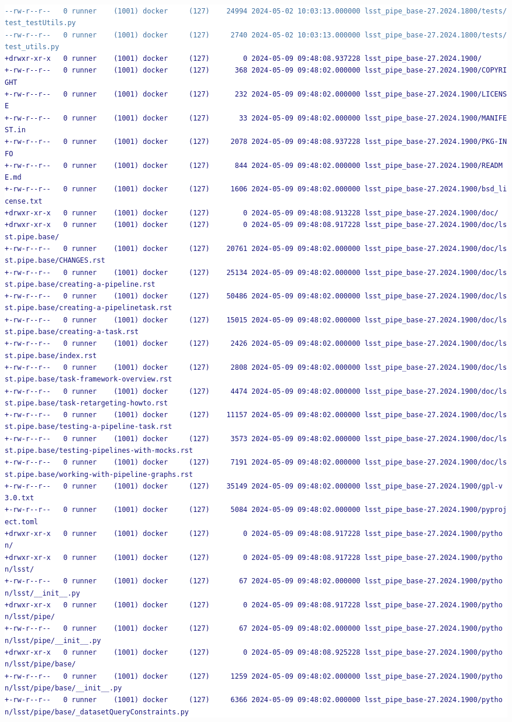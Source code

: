```diff
--rw-r--r--   0 runner    (1001) docker     (127)    24994 2024-05-02 10:03:13.000000 lsst_pipe_base-27.2024.1800/tests/test_testUtils.py
--rw-r--r--   0 runner    (1001) docker     (127)     2740 2024-05-02 10:03:13.000000 lsst_pipe_base-27.2024.1800/tests/test_utils.py
+drwxr-xr-x   0 runner    (1001) docker     (127)        0 2024-05-09 09:48:08.937228 lsst_pipe_base-27.2024.1900/
+-rw-r--r--   0 runner    (1001) docker     (127)      368 2024-05-09 09:48:02.000000 lsst_pipe_base-27.2024.1900/COPYRIGHT
+-rw-r--r--   0 runner    (1001) docker     (127)      232 2024-05-09 09:48:02.000000 lsst_pipe_base-27.2024.1900/LICENSE
+-rw-r--r--   0 runner    (1001) docker     (127)       33 2024-05-09 09:48:02.000000 lsst_pipe_base-27.2024.1900/MANIFEST.in
+-rw-r--r--   0 runner    (1001) docker     (127)     2078 2024-05-09 09:48:08.937228 lsst_pipe_base-27.2024.1900/PKG-INFO
+-rw-r--r--   0 runner    (1001) docker     (127)      844 2024-05-09 09:48:02.000000 lsst_pipe_base-27.2024.1900/README.md
+-rw-r--r--   0 runner    (1001) docker     (127)     1606 2024-05-09 09:48:02.000000 lsst_pipe_base-27.2024.1900/bsd_license.txt
+drwxr-xr-x   0 runner    (1001) docker     (127)        0 2024-05-09 09:48:08.913228 lsst_pipe_base-27.2024.1900/doc/
+drwxr-xr-x   0 runner    (1001) docker     (127)        0 2024-05-09 09:48:08.917228 lsst_pipe_base-27.2024.1900/doc/lsst.pipe.base/
+-rw-r--r--   0 runner    (1001) docker     (127)    20761 2024-05-09 09:48:02.000000 lsst_pipe_base-27.2024.1900/doc/lsst.pipe.base/CHANGES.rst
+-rw-r--r--   0 runner    (1001) docker     (127)    25134 2024-05-09 09:48:02.000000 lsst_pipe_base-27.2024.1900/doc/lsst.pipe.base/creating-a-pipeline.rst
+-rw-r--r--   0 runner    (1001) docker     (127)    50486 2024-05-09 09:48:02.000000 lsst_pipe_base-27.2024.1900/doc/lsst.pipe.base/creating-a-pipelinetask.rst
+-rw-r--r--   0 runner    (1001) docker     (127)    15015 2024-05-09 09:48:02.000000 lsst_pipe_base-27.2024.1900/doc/lsst.pipe.base/creating-a-task.rst
+-rw-r--r--   0 runner    (1001) docker     (127)     2426 2024-05-09 09:48:02.000000 lsst_pipe_base-27.2024.1900/doc/lsst.pipe.base/index.rst
+-rw-r--r--   0 runner    (1001) docker     (127)     2808 2024-05-09 09:48:02.000000 lsst_pipe_base-27.2024.1900/doc/lsst.pipe.base/task-framework-overview.rst
+-rw-r--r--   0 runner    (1001) docker     (127)     4474 2024-05-09 09:48:02.000000 lsst_pipe_base-27.2024.1900/doc/lsst.pipe.base/task-retargeting-howto.rst
+-rw-r--r--   0 runner    (1001) docker     (127)    11157 2024-05-09 09:48:02.000000 lsst_pipe_base-27.2024.1900/doc/lsst.pipe.base/testing-a-pipeline-task.rst
+-rw-r--r--   0 runner    (1001) docker     (127)     3573 2024-05-09 09:48:02.000000 lsst_pipe_base-27.2024.1900/doc/lsst.pipe.base/testing-pipelines-with-mocks.rst
+-rw-r--r--   0 runner    (1001) docker     (127)     7191 2024-05-09 09:48:02.000000 lsst_pipe_base-27.2024.1900/doc/lsst.pipe.base/working-with-pipeline-graphs.rst
+-rw-r--r--   0 runner    (1001) docker     (127)    35149 2024-05-09 09:48:02.000000 lsst_pipe_base-27.2024.1900/gpl-v3.0.txt
+-rw-r--r--   0 runner    (1001) docker     (127)     5084 2024-05-09 09:48:02.000000 lsst_pipe_base-27.2024.1900/pyproject.toml
+drwxr-xr-x   0 runner    (1001) docker     (127)        0 2024-05-09 09:48:08.917228 lsst_pipe_base-27.2024.1900/python/
+drwxr-xr-x   0 runner    (1001) docker     (127)        0 2024-05-09 09:48:08.917228 lsst_pipe_base-27.2024.1900/python/lsst/
+-rw-r--r--   0 runner    (1001) docker     (127)       67 2024-05-09 09:48:02.000000 lsst_pipe_base-27.2024.1900/python/lsst/__init__.py
+drwxr-xr-x   0 runner    (1001) docker     (127)        0 2024-05-09 09:48:08.917228 lsst_pipe_base-27.2024.1900/python/lsst/pipe/
+-rw-r--r--   0 runner    (1001) docker     (127)       67 2024-05-09 09:48:02.000000 lsst_pipe_base-27.2024.1900/python/lsst/pipe/__init__.py
+drwxr-xr-x   0 runner    (1001) docker     (127)        0 2024-05-09 09:48:08.925228 lsst_pipe_base-27.2024.1900/python/lsst/pipe/base/
+-rw-r--r--   0 runner    (1001) docker     (127)     1259 2024-05-09 09:48:02.000000 lsst_pipe_base-27.2024.1900/python/lsst/pipe/base/__init__.py
+-rw-r--r--   0 runner    (1001) docker     (127)     6366 2024-05-09 09:48:02.000000 lsst_pipe_base-27.2024.1900/python/lsst/pipe/base/_datasetQueryConstraints.py
```